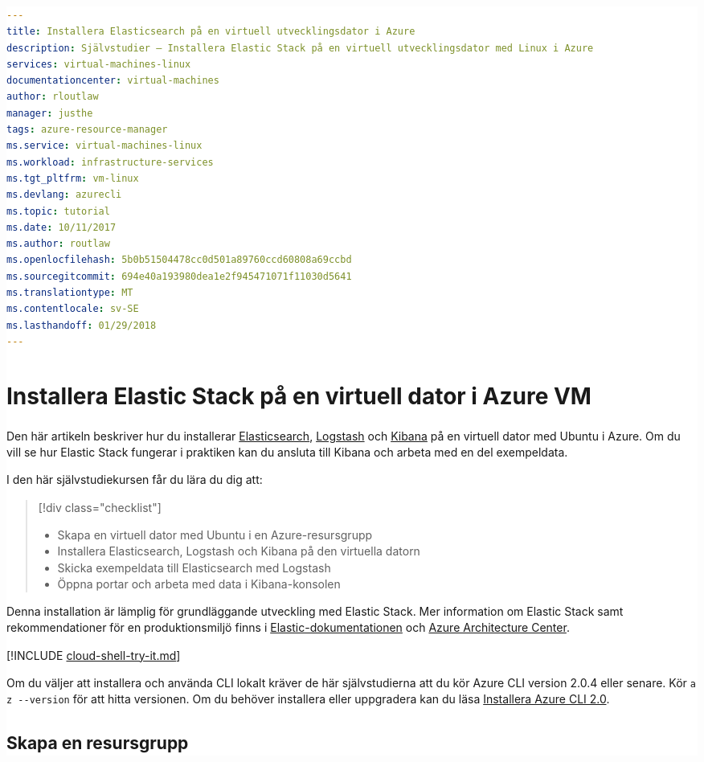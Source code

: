 ```yaml
---
title: Installera Elasticsearch på en virtuell utvecklingsdator i Azure
description: Självstudier – Installera Elastic Stack på en virtuell utvecklingsdator med Linux i Azure
services: virtual-machines-linux
documentationcenter: virtual-machines
author: rloutlaw
manager: justhe
tags: azure-resource-manager
ms.service: virtual-machines-linux
ms.workload: infrastructure-services
ms.tgt_pltfrm: vm-linux
ms.devlang: azurecli
ms.topic: tutorial
ms.date: 10/11/2017
ms.author: routlaw
ms.openlocfilehash: 5b0b51504478cc0d501a89760ccd60808a69ccbd
ms.sourcegitcommit: 694e40a193980dea1e2f945471071f11030d5641
ms.translationtype: MT
ms.contentlocale: sv-SE
ms.lasthandoff: 01/29/2018
---
```

# <a name="install-the-elastic-stack-on-an-azure-vm"></a>Installera Elastic Stack på en virtuell dator i Azure VM

Den här artikeln beskriver hur du installerar [Elasticsearch](https://www.elastic.co/products/elasticsearch), [Logstash](https://www.elastic.co/products/logstash) och [Kibana](https://www.elastic.co/products/kibana) på en virtuell dator med Ubuntu i Azure. Om du vill se hur Elastic Stack fungerar i praktiken kan du ansluta till Kibana och arbeta med en del exempeldata. 

I den här självstudiekursen får du lära du dig att:

> [!div class="checklist"]
> * Skapa en virtuell dator med Ubuntu i en Azure-resursgrupp
> * Installera Elasticsearch, Logstash och Kibana på den virtuella datorn
> * Skicka exempeldata till Elasticsearch med Logstash 
> * Öppna portar och arbeta med data i Kibana-konsolen


 Denna installation är lämplig för grundläggande utveckling med Elastic Stack. Mer information om Elastic Stack samt rekommendationer för en produktionsmiljö finns i [Elastic-dokumentationen](https://www.elastic.co/guide/index.html) och [Azure Architecture Center](/azure/architecture/elasticsearch/).

[!INCLUDE [cloud-shell-try-it.md](../../../includes/cloud-shell-try-it.md)]

Om du väljer att installera och använda CLI lokalt kräver de här självstudierna att du kör Azure CLI version 2.0.4 eller senare. Kör `az --version` för att hitta versionen. Om du behöver installera eller uppgradera kan du läsa [Installera Azure CLI 2.0]( /cli/azure/install-azure-cli). 

## <a name="create-a-resource-group"></a>Skapa en resursgrupp
